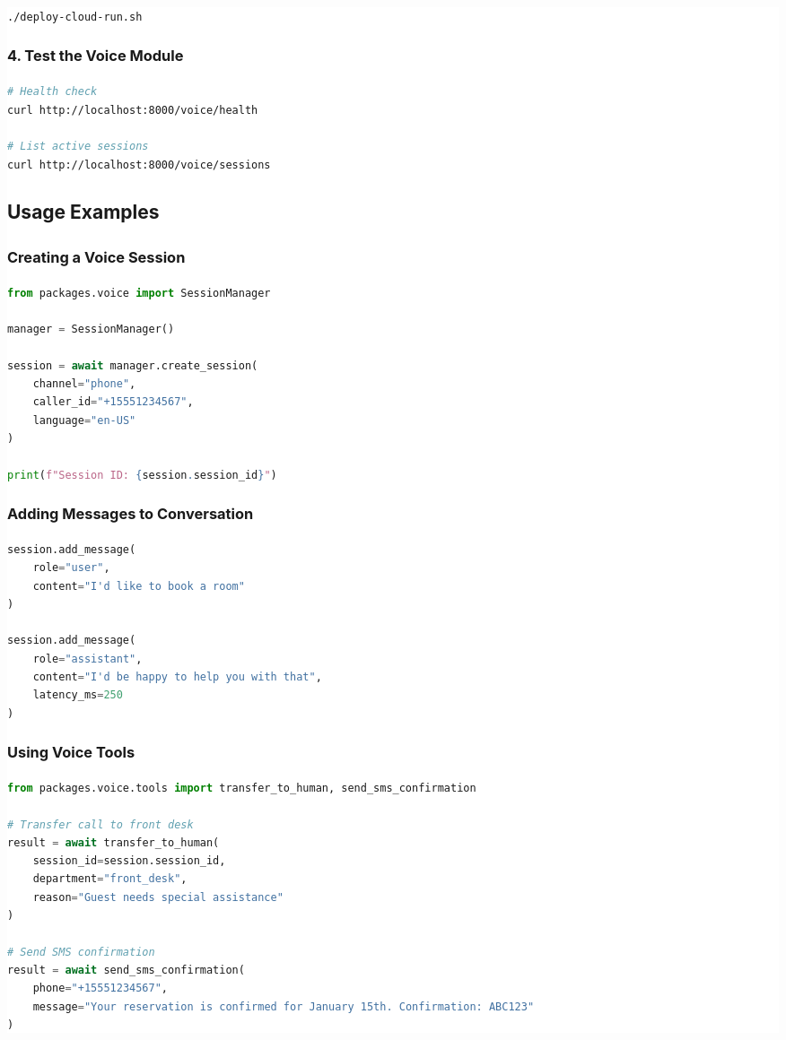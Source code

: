 ```bash
./deploy-cloud-run.sh
```

### 4. Test the Voice Module

```bash
# Health check
curl http://localhost:8000/voice/health

# List active sessions
curl http://localhost:8000/voice/sessions
```

## Usage Examples

### Creating a Voice Session

```python
from packages.voice import SessionManager

manager = SessionManager()

session = await manager.create_session(
    channel="phone",
    caller_id="+15551234567",
    language="en-US"
)

print(f"Session ID: {session.session_id}")
```

### Adding Messages to Conversation

```python
session.add_message(
    role="user",
    content="I'd like to book a room"
)

session.add_message(
    role="assistant",
    content="I'd be happy to help you with that",
    latency_ms=250
)
```

### Using Voice Tools

```python
from packages.voice.tools import transfer_to_human, send_sms_confirmation

# Transfer call to front desk
result = await transfer_to_human(
    session_id=session.session_id,
    department="front_desk",
    reason="Guest needs special assistance"
)

# Send SMS confirmation
result = await send_sms_confirmation(
    phone="+15551234567",
    message="Your reservation is confirmed for January 15th. Confirmation: ABC123"
)
```
